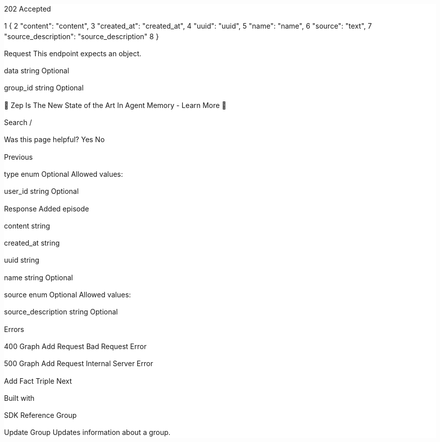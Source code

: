 202 Accepted

1 {
2 "content": "content",
3 "created_at": "created_at",
4 "uuid": "uuid",
5 "name": "name",
6 "source": "text",
7 "source_description": "source_description" 
8 }

Request
This endpoint expects an object.

data string Optional

group_id string Optional

🚀 Zep Is The New State of the Art In Agent Memory - Learn More 🚀

Search /


Was this page helpful? Yes No

Previous

type enum Optional 
Allowed values:

user_id string Optional

Response
Added episode

content string

created_at string

uuid string

name string Optional

source enum Optional 
Allowed values:

source_description string Optional

Errors

400 Graph Add Request Bad Request Error

500 Graph Add Request Internal Server Error

Add Fact Triple Next

Built with


SDK Reference Group

Update Group
Updates information about a group.

